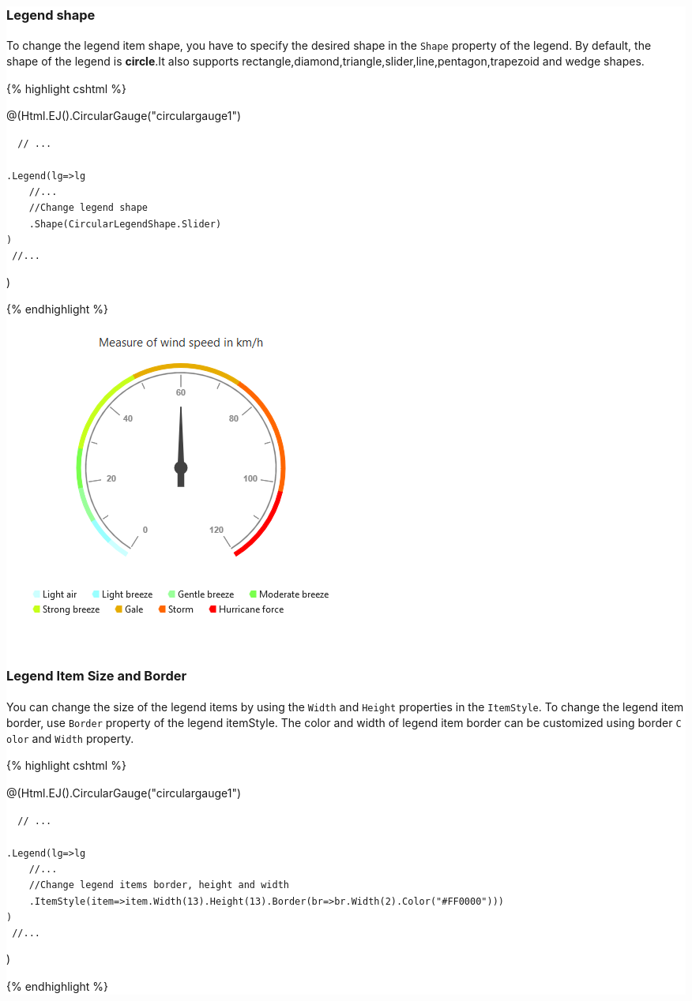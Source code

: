 ### Legend shape

To change the legend item shape, you have to specify the desired shape in the `Shape` property of the legend. By default, the shape of the legend is **circle**.It also supports rectangle,diamond,triangle,slider,line,pentagon,trapezoid and wedge shapes.

{% highlight cshtml %}

@(Html.EJ().CircularGauge("circulargauge1")

      // ...
    
    .Legend(lg=>lg
        //...
        //Change legend shape
        .Shape(CircularLegendShape.Slider)
    )
     //...
 )



{% endhighlight %}

![](Legend_images/Legend_img4.png)


### Legend Item Size and Border

You can change the size of the legend items by using the `Width` and `Height` properties in the `ItemStyle`. To change the legend item border, use `Border` property of the legend itemStyle. The color and width of legend item border can be customized using border `Color` and `Width` property.

{% highlight cshtml %}

@(Html.EJ().CircularGauge("circulargauge1")

      // ...
    
    .Legend(lg=>lg
        //...
        //Change legend items border, height and width
        .ItemStyle(item=>item.Width(13).Height(13).Border(br=>br.Width(2).Color("#FF0000")))
    )
     //...
 )



{% endhighlight %}
